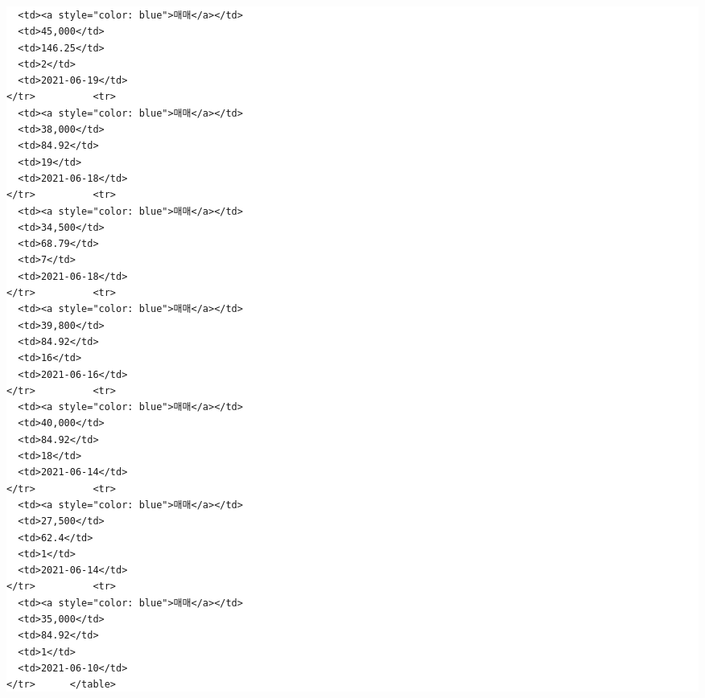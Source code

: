       <td><a style="color: blue">매매</a></td>
      <td>45,000</td>
      <td>146.25</td>
      <td>2</td>
      <td>2021-06-19</td>
    </tr>          <tr>
      <td><a style="color: blue">매매</a></td>
      <td>38,000</td>
      <td>84.92</td>
      <td>19</td>
      <td>2021-06-18</td>
    </tr>          <tr>
      <td><a style="color: blue">매매</a></td>
      <td>34,500</td>
      <td>68.79</td>
      <td>7</td>
      <td>2021-06-18</td>
    </tr>          <tr>
      <td><a style="color: blue">매매</a></td>
      <td>39,800</td>
      <td>84.92</td>
      <td>16</td>
      <td>2021-06-16</td>
    </tr>          <tr>
      <td><a style="color: blue">매매</a></td>
      <td>40,000</td>
      <td>84.92</td>
      <td>18</td>
      <td>2021-06-14</td>
    </tr>          <tr>
      <td><a style="color: blue">매매</a></td>
      <td>27,500</td>
      <td>62.4</td>
      <td>1</td>
      <td>2021-06-14</td>
    </tr>          <tr>
      <td><a style="color: blue">매매</a></td>
      <td>35,000</td>
      <td>84.92</td>
      <td>1</td>
      <td>2021-06-10</td>
    </tr>      </table>
    

